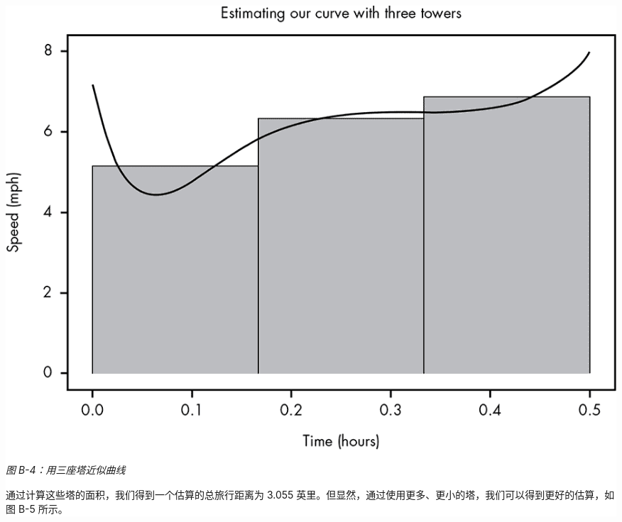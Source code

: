![图片](img/bfig04.jpg)

*图 B-4：用三座塔近似曲线*

通过计算这些塔的面积，我们得到一个估算的总旅行距离为 3.055 英里。但显然，通过使用更多、更小的塔，我们可以得到更好的估算，如图 B-5 所示。
